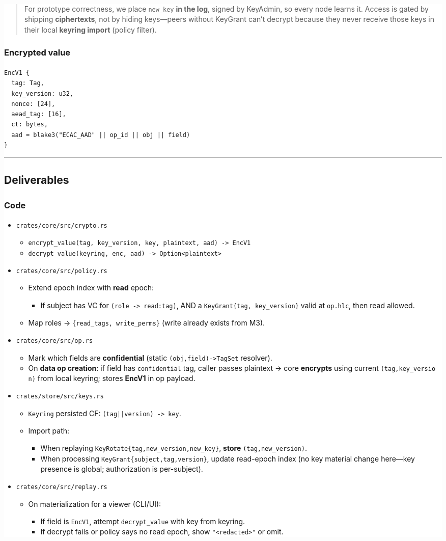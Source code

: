> For prototype correctness, we place `new_key` **in the log**, signed by KeyAdmin, so every node learns it. Access is gated by shipping **ciphertexts**, not by hiding keys—peers without KeyGrant can’t decrypt because they never receive those keys in their local **keyring import** (policy filter).

### Encrypted value

```
EncV1 {
  tag: Tag,
  key_version: u32,
  nonce: [24],
  aead_tag: [16],
  ct: bytes,
  aad = blake3("ECAC_AAD" || op_id || obj || field)
}
```

---

## Deliverables

### Code

* `crates/core/src/crypto.rs`

  * `encrypt_value(tag, key_version, key, plaintext, aad) -> EncV1`
  * `decrypt_value(keyring, enc, aad) -> Option<plaintext>`

* `crates/core/src/policy.rs`

  * Extend epoch index with **read** epoch:

    * If subject has VC for `(role -> read:tag)`, AND a `KeyGrant{tag, key_version}` valid at `op.hlc`, then read allowed.
  * Map roles → `{read_tags, write_perms}` (write already exists from M3).

* `crates/core/src/op.rs`

  * Mark which fields are **confidential** (static `(obj,field)->TagSet` resolver).
  * On **data op creation**: if field has `confidential` tag, caller passes plaintext → core **encrypts** using current `(tag,key_version)` from local keyring; stores **EncV1** in op payload.

* `crates/store/src/keys.rs`

  * `Keyring` persisted CF: `(tag||version) -> key`.
  * Import path:

    * When replaying `KeyRotate{tag,new_version,new_key}`, **store** `(tag,new_version)`.
    * When processing `KeyGrant{subject,tag,version}`, update read-epoch index (no key material change here—key presence is global; authorization is per-subject).

* `crates/core/src/replay.rs`

  * On materialization for a viewer (CLI/UI):

    * If field is `EncV1`, attempt `decrypt_value` with key from keyring.
    * If decrypt fails or policy says no read epoch, show `"<redacted>"` or omit.
